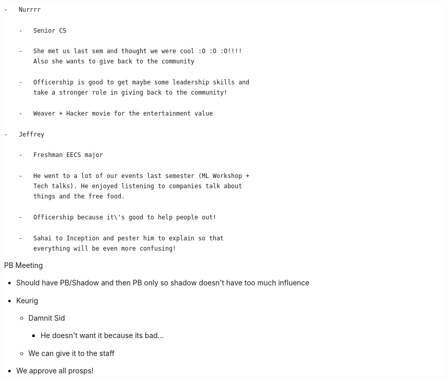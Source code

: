     -   Nurrrr

        -   Senior CS

        -   She met us last sem and thought we were cool :O :O :O!!!!
            Also she wants to give back to the community

        -   Officership is good to get maybe some leadership skills and
            take a stronger role in giving back to the community!

        -   Weaver + Hacker movie for the entertainment value

    -   Jeffrey

        -   Freshman EECS major

        -   He went to a lot of our events last semester (ML Workshop +
            Tech talks). He enjoyed listening to companies talk about
            things and the free food.

        -   Officership because it\'s good to help people out!

        -   Sahai to Inception and pester him to explain so that
            everything will be even more confusing!

PB Meeting

-   Should have PB/Shadow and then PB only so shadow doesn't have too
    much influence

-   Keurig

    -   Damnit Sid

        -   He doesn't want it because its bad...

    -   We can give it to the staff

-   We approve all prosps!

